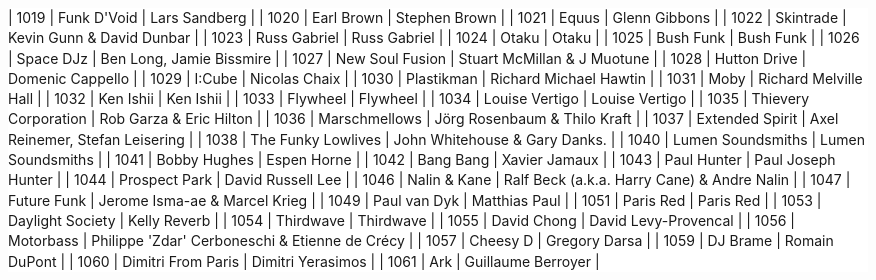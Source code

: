 | 1019 | Funk D'Void | Lars Sandberg |
| 1020 | Earl Brown | Stephen Brown |
| 1021 | Equus | Glenn Gibbons |
| 1022 | Skintrade | Kevin Gunn & David Dunbar |
| 1023 | Russ Gabriel | Russ Gabriel |
| 1024 | Otaku | Otaku |
| 1025 | Bush Funk | Bush Funk |
| 1026 | Space DJz | Ben Long, Jamie Bissmire |
| 1027 | New Soul Fusion | Stuart McMillan & J Muotune |
| 1028 | Hutton Drive | Domenic Cappello |
| 1029 | I:Cube | Nicolas Chaix |
| 1030 | Plastikman | Richard Michael Hawtin |
| 1031 | Moby | Richard Melville Hall |
| 1032 | Ken Ishii | Ken Ishii |
| 1033 | Flywheel | Flywheel |
| 1034 | Louise Vertigo | Louise Vertigo |
| 1035 | Thievery Corporation | Rob Garza & Eric Hilton |
| 1036 | Marschmellows | Jörg Rosenbaum & Thilo Kraft |
| 1037 | Extended Spirit | Axel Reinemer,  Stefan Leisering |
| 1038 | The Funky Lowlives | John Whitehouse & Gary Danks. |
| 1040 | Lumen Soundsmiths | Lumen Soundsmiths |
| 1041 | Bobby Hughes | Espen Horne |
| 1042 | Bang Bang | Xavier Jamaux |
| 1043 | Paul Hunter | Paul Joseph Hunter |
| 1044 | Prospect Park | David Russell Lee |
| 1046 | Nalin & Kane | Ralf Beck (a.k.a. Harry Cane) & Andre Nalin |
| 1047 | Future Funk | Jerome Isma-ae & Marcel Krieg |
| 1049 | Paul van Dyk | Matthias Paul |
| 1051 | Paris Red | Paris Red |
| 1053 | Daylight Society | Kelly Reverb |
| 1054 | Thirdwave | Thirdwave |
| 1055 | David Chong | David Levy-Provencal |
| 1056 | Motorbass | Philippe 'Zdar' Cerboneschi & Etienne de Crécy |
| 1057 | Cheesy D | Gregory Darsa |
| 1059 | DJ Brame | Romain DuPont |
| 1060 | Dimitri From Paris | Dimitri Yerasimos |
| 1061 | Ark | Guillaume Berroyer |